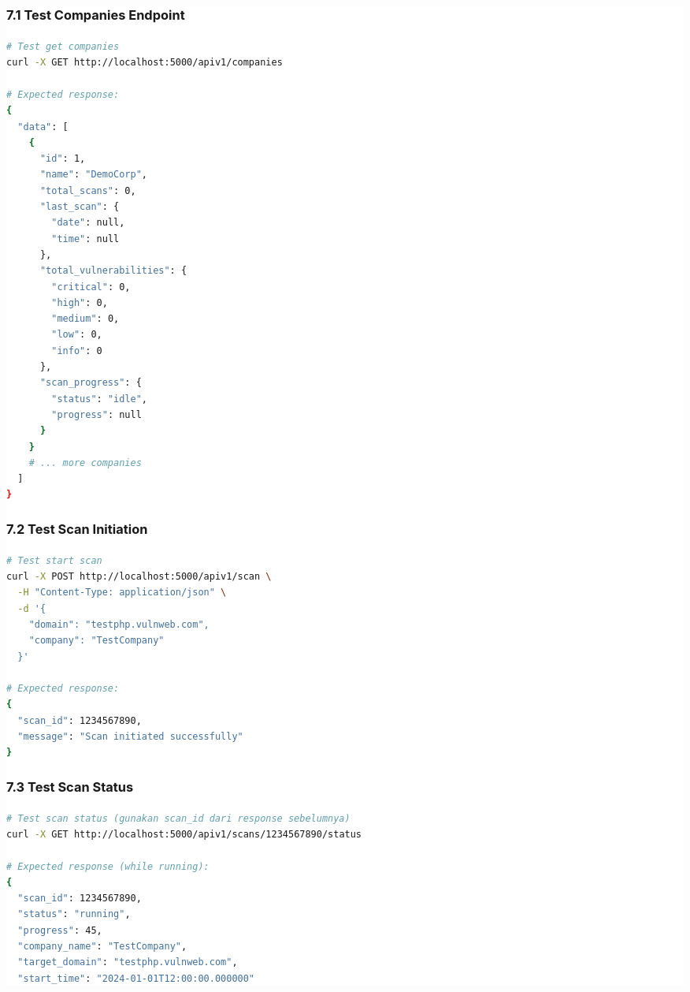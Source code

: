 ### 7.1 Test Companies Endpoint
```bash
# Test get companies
curl -X GET http://localhost:5000/apiv1/companies

# Expected response:
{
  "data": [
    {
      "id": 1,
      "name": "DemoCorp",
      "total_scans": 0,
      "last_scan": {
        "date": null,
        "time": null
      },
      "total_vulnerabilities": {
        "critical": 0,
        "high": 0,
        "medium": 0,
        "low": 0,
        "info": 0
      },
      "scan_progress": {
        "status": "idle",
        "progress": null
      }
    }
    # ... more companies
  ]
}
```

### 7.2 Test Scan Initiation
```bash
# Test start scan
curl -X POST http://localhost:5000/apiv1/scan \
  -H "Content-Type: application/json" \
  -d '{
    "domain": "testphp.vulnweb.com",
    "company": "TestCompany"
  }'

# Expected response:
{
  "scan_id": 1234567890,
  "message": "Scan initiated successfully"
}
```

### 7.3 Test Scan Status
```bash
# Test scan status (gunakan scan_id dari response sebelumnya)
curl -X GET http://localhost:5000/apiv1/scans/1234567890/status

# Expected response (while running):
{
  "scan_id": 1234567890,
  "status": "running",
  "progress": 45,
  "company_name": "TestCompany",
  "target_domain": "testphp.vulnweb.com",
  "start_time": "2024-01-01T12:00:00.000000"
```